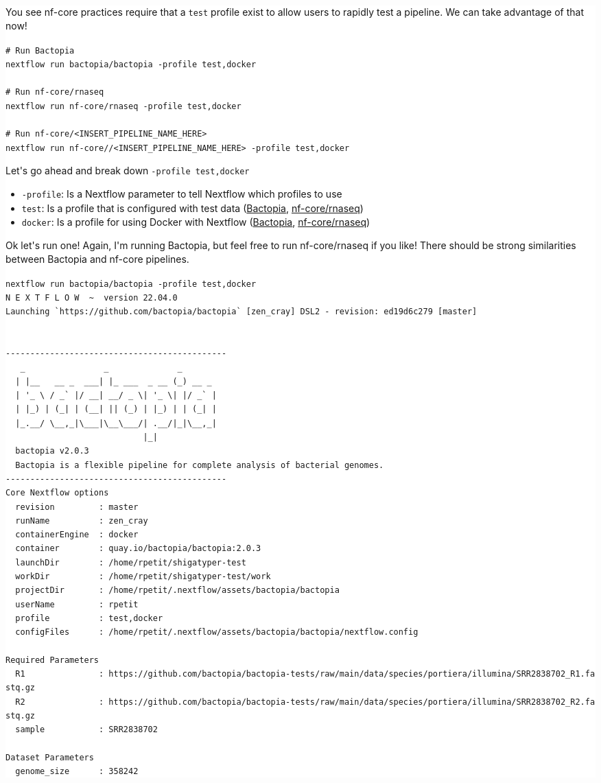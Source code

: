 You see nf-core practices require that a `test` profile exist to allow users to rapidly test
a pipeline. We can take advantage of that now!

```{bash}
# Run Bactopia
nextflow run bactopia/bactopia -profile test,docker

# Run nf-core/rnaseq
nextflow run nf-core/rnaseq -profile test,docker

# Run nf-core/<INSERT_PIPELINE_NAME_HERE>
nextflow run nf-core//<INSERT_PIPELINE_NAME_HERE> -profile test,docker
```

Let's go ahead and break down `-profile test,docker`

- `-profile`: Is a Nextflow parameter to tell Nextflow which profiles to use
- `test`: Is a profile that is configured with test data ([Bactopia](https://github.com/bactopia/bactopia/blob/master/conf/profiles/test.config), [nf-core/rnaseq](https://github.com/nf-core/rnaseq/blob/master/conf/test.config))
- `docker`: Is a profile for using Docker with Nextflow ([Bactopia](https://github.com/bactopia/bactopia/blob/master/conf/profiles/docker.config), [nf-core/rnaseq](https://github.com/nf-core/rnaseq/blob/master/nextflow.config#L146-L153))


Ok let's run one! Again, I'm running Bactopia, but feel free to run nf-core/rnaseq if you like! There should be strong 
similarities between Bactopia and nf-core pipelines.

```{bash}
nextflow run bactopia/bactopia -profile test,docker
N E X T F L O W  ~  version 22.04.0
Launching `https://github.com/bactopia/bactopia` [zen_cray] DSL2 - revision: ed19d6c279 [master]


---------------------------------------------
   _                _              _             
  | |__   __ _  ___| |_ ___  _ __ (_) __ _       
  | '_ \ / _` |/ __| __/ _ \| '_ \| |/ _` |   
  | |_) | (_| | (__| || (_) | |_) | | (_| |      
  |_.__/ \__,_|\___|\__\___/| .__/|_|\__,_| 
                            |_|                  
  bactopia v2.0.3
  Bactopia is a flexible pipeline for complete analysis of bacterial genomes. 
---------------------------------------------
Core Nextflow options
  revision         : master
  runName          : zen_cray
  containerEngine  : docker
  container        : quay.io/bactopia/bactopia:2.0.3
  launchDir        : /home/rpetit/shigatyper-test
  workDir          : /home/rpetit/shigatyper-test/work
  projectDir       : /home/rpetit/.nextflow/assets/bactopia/bactopia
  userName         : rpetit
  profile          : test,docker
  configFiles      : /home/rpetit/.nextflow/assets/bactopia/bactopia/nextflow.config

Required Parameters
  R1               : https://github.com/bactopia/bactopia-tests/raw/main/data/species/portiera/illumina/SRR2838702_R1.fastq.gz
  R2               : https://github.com/bactopia/bactopia-tests/raw/main/data/species/portiera/illumina/SRR2838702_R2.fastq.gz
  sample           : SRR2838702

Dataset Parameters
  genome_size      : 358242

```